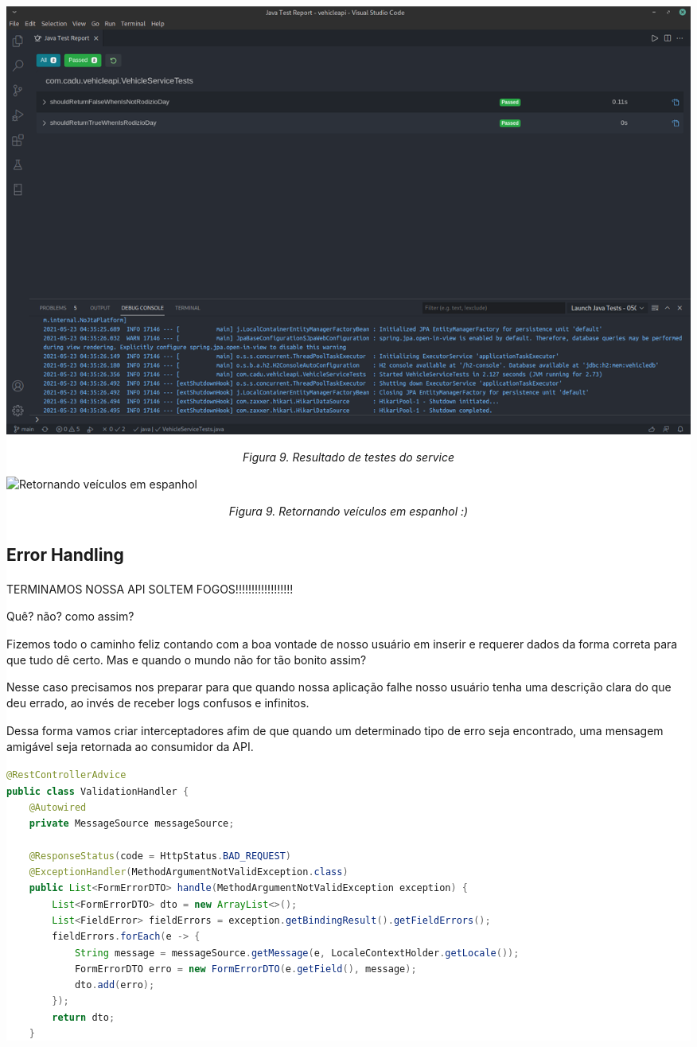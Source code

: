 ![Resultado de testes do service](/images/testes_com_sucesso.png "Resultado de testes do service")
*<center>Figura 9. Resultado de testes do service</center>*

![Retornando veículos em espanhol](/images/retornando_veículos_em_espanhol.png "Retornando veículos em espanhol")
*<center>Figura 9. Retornando veículos em espanhol :)</center>*
## Error Handling
TERMINAMOS NOSSA API SOLTEM FOGOS!!!!!!!!!!!!!!!!!!

Quê? não? como assim?

Fizemos todo o caminho feliz contando com a boa vontade de nosso usuário em inserir e requerer dados da forma correta para que tudo dê certo.
Mas e quando o mundo não for tão bonito assim?

Nesse caso precisamos nos preparar para que quando nossa aplicação falhe nosso usuário tenha uma descrição clara do que deu errado, ao invés de receber logs confusos e infinitos.

Dessa forma vamos criar interceptadores afim de que quando um determinado tipo de erro seja encontrado, uma mensagem amigável seja retornada ao consumidor da API.
```Java
@RestControllerAdvice
public class ValidationHandler {
    @Autowired
    private MessageSource messageSource;

    @ResponseStatus(code = HttpStatus.BAD_REQUEST)
    @ExceptionHandler(MethodArgumentNotValidException.class)
    public List<FormErrorDTO> handle(MethodArgumentNotValidException exception) {
        List<FormErrorDTO> dto = new ArrayList<>();
        List<FieldError> fieldErrors = exception.getBindingResult().getFieldErrors();
        fieldErrors.forEach(e -> {
            String message = messageSource.getMessage(e, LocaleContextHolder.getLocale());
            FormErrorDTO erro = new FormErrorDTO(e.getField(), message);
            dto.add(erro);
        });
        return dto;
    }
```